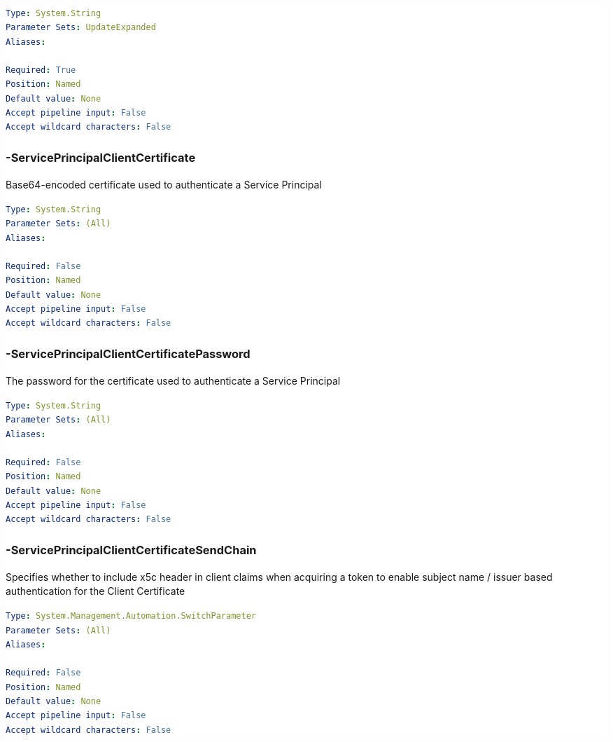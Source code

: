 ```yaml
Type: System.String
Parameter Sets: UpdateExpanded
Aliases:

Required: True
Position: Named
Default value: None
Accept pipeline input: False
Accept wildcard characters: False
```

### -ServicePrincipalClientCertificate
Base64-encoded certificate used to authenticate a Service Principal

```yaml
Type: System.String
Parameter Sets: (All)
Aliases:

Required: False
Position: Named
Default value: None
Accept pipeline input: False
Accept wildcard characters: False
```

### -ServicePrincipalClientCertificatePassword
The password for the certificate used to authenticate a Service Principal

```yaml
Type: System.String
Parameter Sets: (All)
Aliases:

Required: False
Position: Named
Default value: None
Accept pipeline input: False
Accept wildcard characters: False
```

### -ServicePrincipalClientCertificateSendChain
Specifies whether to include x5c header in client claims when acquiring a token to enable subject name / issuer based authentication for the Client Certificate

```yaml
Type: System.Management.Automation.SwitchParameter
Parameter Sets: (All)
Aliases:

Required: False
Position: Named
Default value: None
Accept pipeline input: False
Accept wildcard characters: False
```
